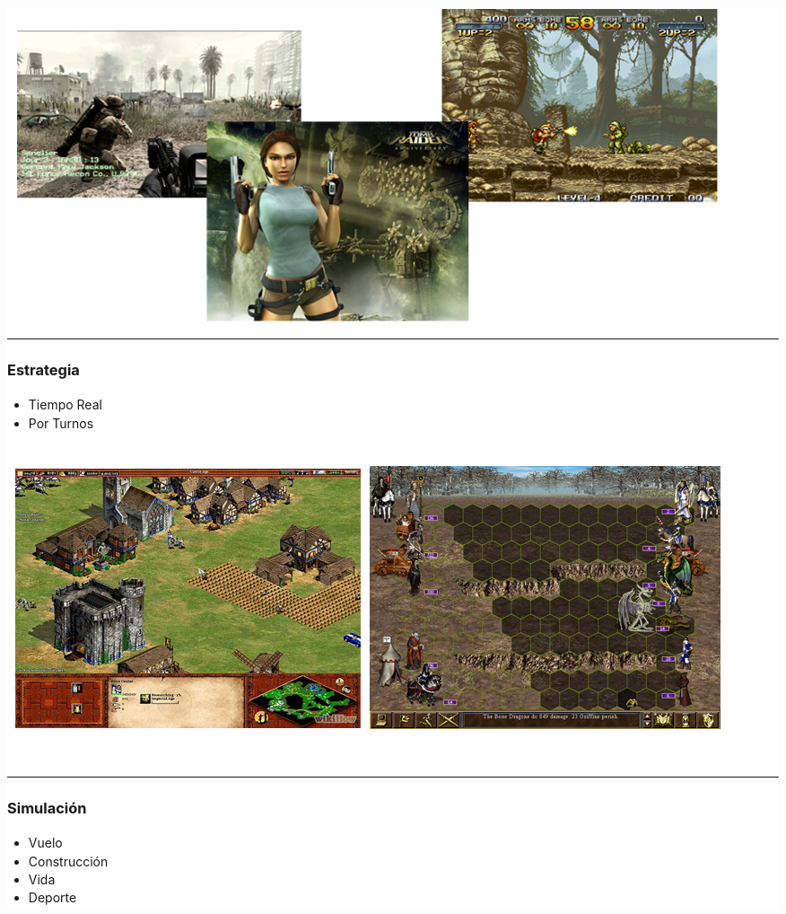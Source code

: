 ![Juegos Shooter](images/juegos/shooter.png)

---
### Estrategia
* Tiempo Real
* Por Turnos

![Juegos de Estrategia](images/juegos/estrategia.png)

---
### Simulación
* Vuelo
* Construcción
* Vida
* Deporte
